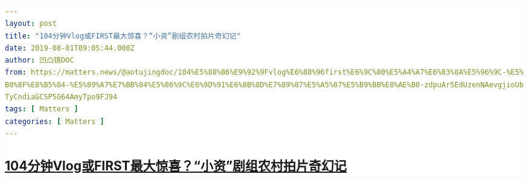 ```yaml
---
layout: post
title: "104分钟Vlog或FIRST最大惊喜？“小资”剧组农村拍片奇幻记"
date: 2019-08-01T09:05:44.000Z
author: 凹凸镜DOC
from: https://matters.news/@aotujingdoc/104%E5%88%86%E9%92%9Fvlog%E6%88%96first%E6%9C%80%E5%A4%A7%E6%83%8A%E5%96%9C-%E5%B0%8F%E8%B5%84-%E5%89%A7%E7%BB%84%E5%86%9C%E6%9D%91%E6%8B%8D%E7%89%87%E5%A5%87%E5%B9%BB%E8%AE%B0-zdpuAr5EdUzenNAevgjioUbTyCndiaGCSP5G64AmyTpo9FJ94
tags: [ Matters ]
categories: [ Matters ]
---
```


[104分钟Vlog或FIRST最大惊喜？“小资”剧组农村拍片奇幻记](https://matters.news/@aotujingdoc/104%E5%88%86%E9%92%9Fvlog%E6%88%96first%E6%9C%80%E5%A4%A7%E6%83%8A%E5%96%9C-%E5%B0%8F%E8%B5%84-%E5%89%A7%E7%BB%84%E5%86%9C%E6%9D%91%E6%8B%8D%E7%89%87%E5%A5%87%E5%B9%BB%E8%AE%B0-zdpuAr5EdUzenNAevgjioUbTyCndiaGCSP5G64AmyTpo9FJ94)
------

<div>